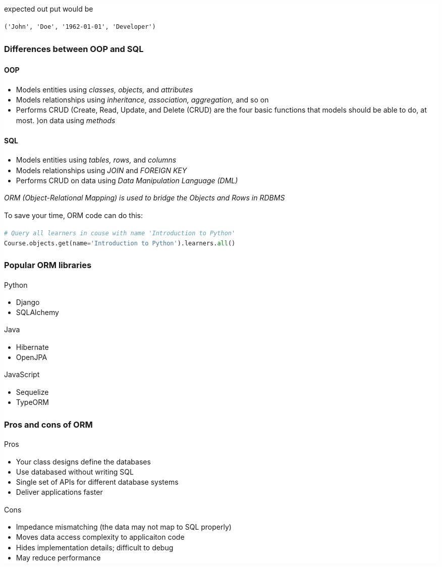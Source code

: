 expected out put would be 

```
('John', 'Doe', '1962-01-01', 'Developer')
```

### Differences between OOP and SQL

#### OOP

* Models entities using *classes, objects,* and *attributes*
* Models relationships using *inheritance, association, aggregation,* and so on
* Performs CRUD (Create, Read, Update, and Delete (CRUD) are the four basic functions that models should be able to do, at most. )on data using *methods*

#### SQL

* Models entities using *tables, rows,* and *columns*
* Models relationships using *JOIN* and *FOREIGN KEY*
* Performs CRUD on data using *Data Manipulation Language (DML)*

*ORM (Object-Relational Mapping) is used to bridge the Objects and Rows in RDBMS*

To save your time, ORM code can do this:

```python
# Query all learners in couse with name 'Introduction to Python'
Course.objects.get(name='Introduction to Python').learners.all()
```

### Popular ORM libraries

Python

* Django
* SQLAlchemy

Java

* Hibernate
* OpenJPA

JavaScript

* Sequelize
* TypeORM

### Pros and cons of ORM

Pros

* Your class designs define the databases
* Use databased without writing SQL
* Single set of APIs for different database systems
* Deliver applications faster

Cons

* Impedance mismatching (the data may not map to SQL properly)
* Moves data access complexity to applicaiton code
* Hides implementation details; difficult to debug
* May reduce performance



